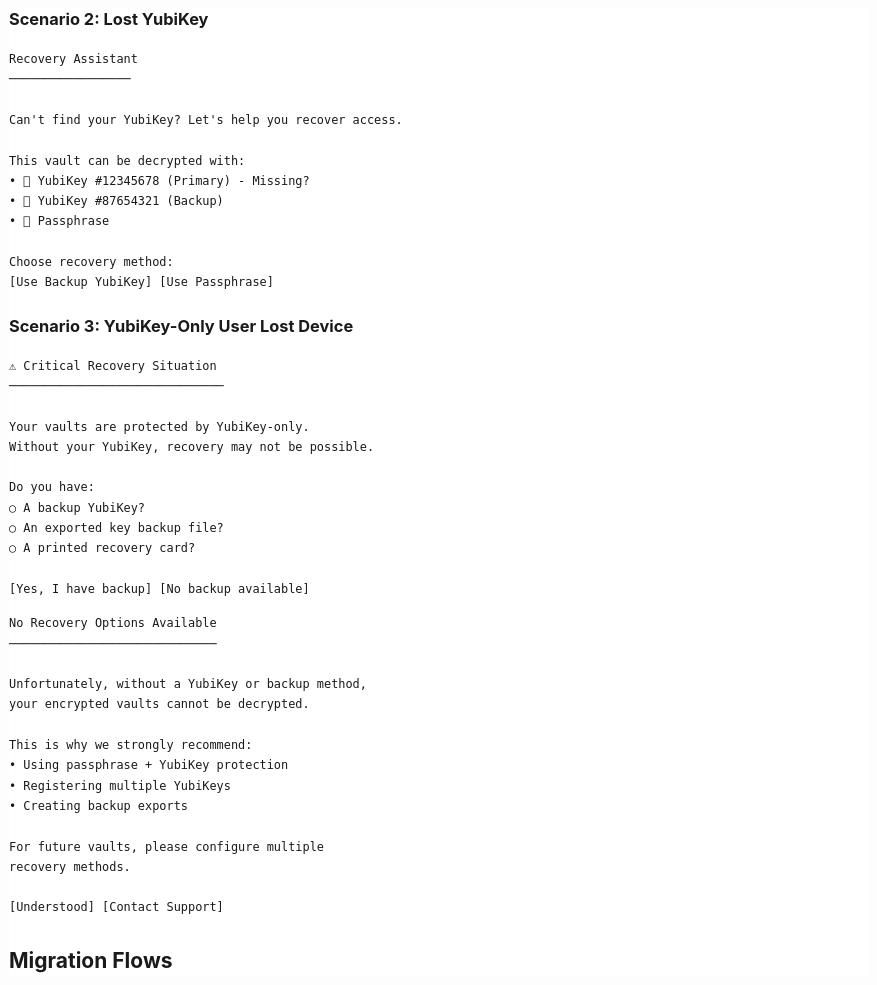 ### Scenario 2: Lost YubiKey

```
Recovery Assistant
─────────────────

Can't find your YubiKey? Let's help you recover access.

This vault can be decrypted with:
• 🔑 YubiKey #12345678 (Primary) - Missing?
• 🔑 YubiKey #87654321 (Backup)
• 🔐 Passphrase

Choose recovery method:
[Use Backup YubiKey] [Use Passphrase]
```

### Scenario 3: YubiKey-Only User Lost Device

```
⚠️ Critical Recovery Situation
──────────────────────────────

Your vaults are protected by YubiKey-only.
Without your YubiKey, recovery may not be possible.

Do you have:
○ A backup YubiKey?
○ An exported key backup file?
○ A printed recovery card?

[Yes, I have backup] [No backup available]
```

```
No Recovery Options Available
─────────────────────────────

Unfortunately, without a YubiKey or backup method,
your encrypted vaults cannot be decrypted.

This is why we strongly recommend:
• Using passphrase + YubiKey protection
• Registering multiple YubiKeys
• Creating backup exports

For future vaults, please configure multiple
recovery methods.

[Understood] [Contact Support]
```

## Migration Flows
